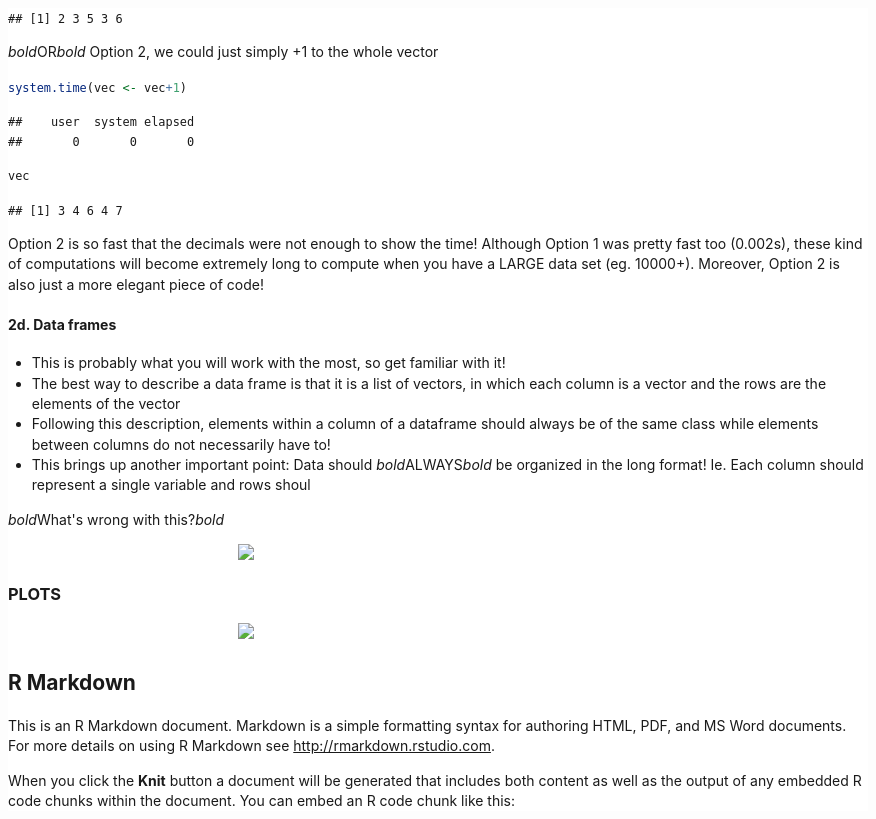 ```
## [1] 2 3 5 3 6
```
*bold*OR*bold* Option 2, we could just simply +1 to the whole vector

```r
system.time(vec <- vec+1)
```

```
##    user  system elapsed 
##       0       0       0
```

```r
vec
```

```
## [1] 3 4 6 4 7
```

Option 2 is so fast that the decimals were not enough to show the time! Although Option 1 was pretty fast too (0.002s), these kind of computations will become extremely long to compute when you have a LARGE data set (eg. 10000+). Moreover, Option 2 is also just a more elegant piece of code!



#### 2d. Data frames
- This is probably what you will work with the most, so get familiar with it!
- The best way to describe a data frame is that it is a list of vectors, in which each column is a vector and the rows are the elements of the vector
- Following this description, elements within a column of a dataframe should always be of the same class while elements between columns do not necessarily have to!
- This brings up another important point: Data should *bold*ALWAYS*bold* be organized in the long format! Ie. Each column should represent a single variable and rows shoul


*bold*What's wrong with this?*bold*

<img src="https://www.dropbox.com/s/6r7nr14ms28olco/BadData.png?dl=1" width="400px" style="display: block; margin: auto;" />


### PLOTS
<center>
<img src="/Users/jiaangou/Desktop/dot.gif" width="400px" style="display: block; margin: auto;" />
</center>





## R Markdown

This is an R Markdown document. Markdown is a simple formatting syntax for authoring HTML, PDF, and MS Word documents. For more details on using R Markdown see <http://rmarkdown.rstudio.com>.

When you click the **Knit** button a document will be generated that includes both content as well as the output of any embedded R code chunks within the document. You can embed an R code chunk like this:
